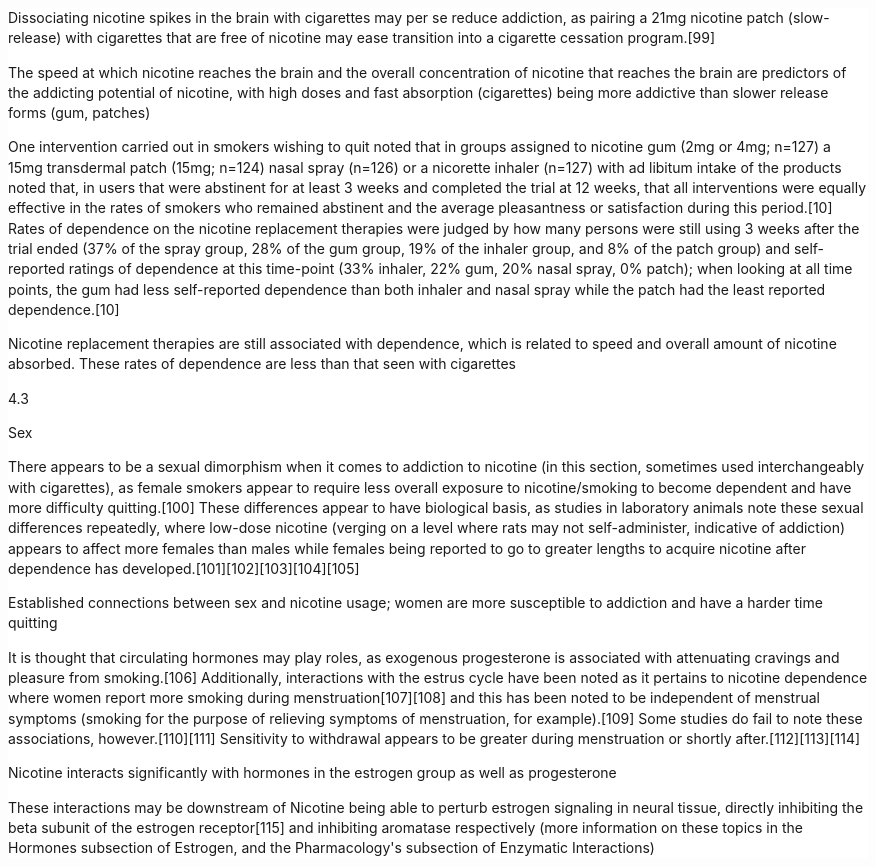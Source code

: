 Dissociating nicotine spikes in the brain with cigarettes may per se reduce addiction, as pairing a 21mg nicotine patch (slow-release) with cigarettes that are free of nicotine may ease transition into a cigarette cessation program.[99]


The speed at which nicotine reaches the brain and the overall concentration of nicotine that reaches the brain are predictors of the addicting potential of nicotine, with high doses and fast absorption (cigarettes) being more addictive than slower release forms (gum, patches)


One intervention carried out in smokers wishing to quit noted that in groups assigned to nicotine gum (2mg or 4mg; n=127) a 15mg transdermal patch (15mg; n=124) nasal spray (n=126) or a nicorette inhaler (n=127) with ad libitum intake of the products noted that, in users that were abstinent for at least 3 weeks and completed the trial at 12 weeks, that all interventions were equally effective in the rates of smokers who remained abstinent and the average pleasantness or satisfaction during this period.[10] Rates of dependence on the nicotine replacement therapies were judged by how many persons were still using 3 weeks after the trial ended (37% of the spray group, 28% of the gum group, 19% of the inhaler group, and 8% of the patch group) and self-reported ratings of dependence at this time-point (33% inhaler, 22% gum, 20% nasal spray, 0% patch); when looking at all time points, the gum had less self-reported dependence than both inhaler and nasal spray while the patch had the least reported dependence.[10]


Nicotine replacement therapies are still associated with dependence, which is related to speed and overall amount of nicotine absorbed. These rates of dependence are less than that seen with cigarettes


4.3

Sex

There appears to be a sexual dimorphism when it comes to addiction to nicotine (in this section, sometimes used interchangeably with cigarettes), as female smokers appear to require less overall exposure to nicotine/smoking to become dependent and have more difficulty quitting.[100] These differences appear to have biological basis, as studies in laboratory animals note these sexual differences repeatedly, where low-dose nicotine (verging on a level where rats may not self-administer, indicative of addiction) appears to affect more females than males while females being reported to go to greater lengths to acquire nicotine after dependence has developed.[101][102][103][104][105]


Established connections between sex and nicotine usage; women are more susceptible to addiction and have a harder time quitting


It is thought that circulating hormones may play roles, as exogenous progesterone is associated with attenuating cravings and pleasure from smoking.[106] Additionally, interactions with the estrus cycle have been noted as it pertains to nicotine dependence where women report more smoking during menstruation[107][108] and this has been noted to be independent of menstrual symptoms (smoking for the purpose of relieving symptoms of menstruation, for example).[109] Some studies do fail to note these associations, however.[110][111] Sensitivity to withdrawal appears to be greater during menstruation or shortly after.[112][113][114]


Nicotine interacts significantly with hormones in the estrogen group as well as progesterone


These interactions may be downstream of Nicotine being able to perturb estrogen signaling in neural tissue, directly inhibiting the beta subunit of the estrogen receptor[115] and inhibiting aromatase respectively (more information on these topics in the Hormones subsection of Estrogen, and the Pharmacology's subsection of Enzymatic Interactions)
